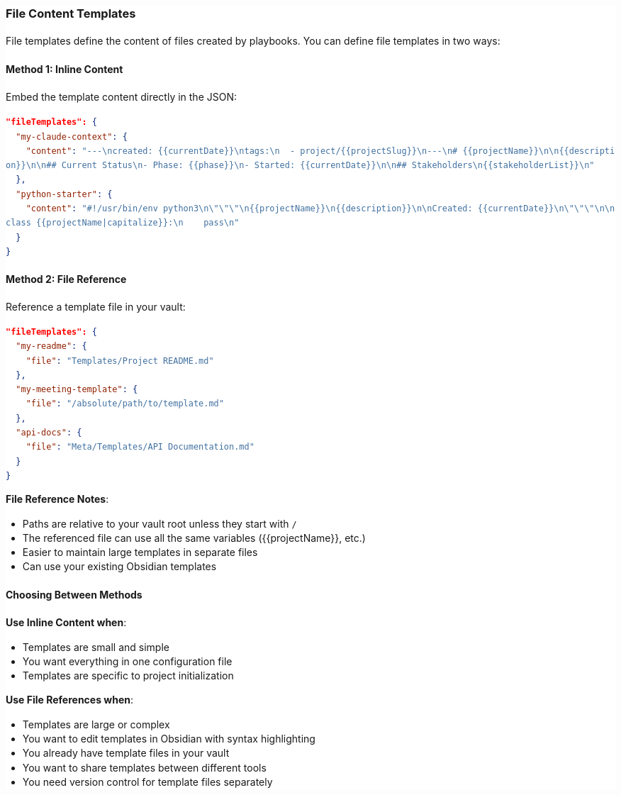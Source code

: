 ### File Content Templates

File templates define the content of files created by playbooks. You can define file templates in two ways:

#### Method 1: Inline Content
Embed the template content directly in the JSON:

```json
"fileTemplates": {
  "my-claude-context": {
    "content": "---\ncreated: {{currentDate}}\ntags:\n  - project/{{projectSlug}}\n---\n# {{projectName}}\n\n{{description}}\n\n## Current Status\n- Phase: {{phase}}\n- Started: {{currentDate}}\n\n## Stakeholders\n{{stakeholderList}}\n"
  },
  "python-starter": {
    "content": "#!/usr/bin/env python3\n\"\"\"\n{{projectName}}\n{{description}}\n\nCreated: {{currentDate}}\n\"\"\"\n\nclass {{projectName|capitalize}}:\n    pass\n"
  }
}
```

#### Method 2: File Reference
Reference a template file in your vault:

```json
"fileTemplates": {
  "my-readme": {
    "file": "Templates/Project README.md"
  },
  "my-meeting-template": {
    "file": "/absolute/path/to/template.md"
  },
  "api-docs": {
    "file": "Meta/Templates/API Documentation.md"
  }
}
```

**File Reference Notes**:
- Paths are relative to your vault root unless they start with `/`
- The referenced file can use all the same variables ({{projectName}}, etc.)
- Easier to maintain large templates in separate files
- Can use your existing Obsidian templates

#### Choosing Between Methods

**Use Inline Content when**:
- Templates are small and simple
- You want everything in one configuration file
- Templates are specific to project initialization

**Use File References when**:
- Templates are large or complex
- You want to edit templates in Obsidian with syntax highlighting
- You already have template files in your vault
- You want to share templates between different tools
- You need version control for template files separately
